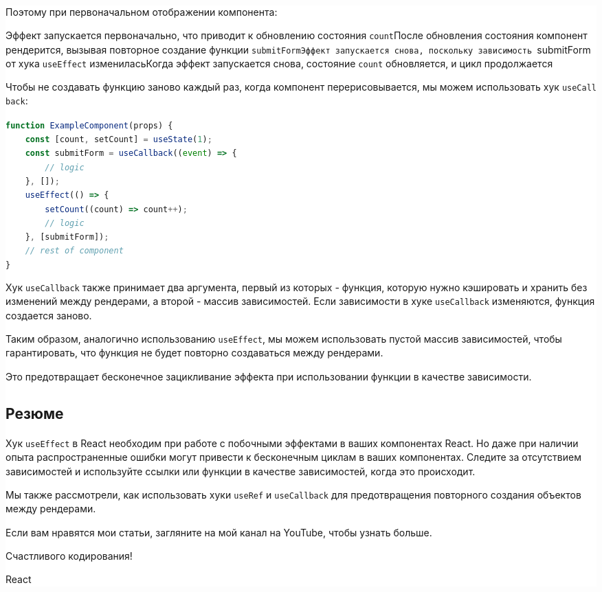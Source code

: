Поэтому при первоначальном отображении компонента:

Эффект запускается первоначально, что приводит к обновлению состояния `count`После обновления состояния компонент рендерится, вызывая повторное создание функции `submitFormЭффект запускается снова, поскольку зависимость `submitForm от хука `useEffect` измениласьКогда эффект запускается снова, состояние `count` обновляется, и цикл продолжается

Чтобы не создавать функцию заново каждый раз, когда компонент перерисовывается, мы можем использовать хук `useCallback`:

```ts
function ExampleComponent(props) {
	const [count, setCount] = useState(1);
	const submitForm = useCallback((event) => {
		// logic
	}, []);
	useEffect(() => {
		setCount((count) => count++);
		// logic
	}, [submitForm]);
	// rest of component
}
```

Хук `useCallback` также принимает два аргумента, первый из которых - функция, которую нужно кэшировать и хранить без изменений между рендерами, а второй - массив зависимостей. Если зависимости в хуке `useCallback` изменяются, функция создается заново.

Таким образом, аналогично использованию `useEffect`, мы можем использовать пустой массив зависимостей, чтобы гарантировать, что функция не будет повторно создаваться между рендерами.

Это предотвращает бесконечное зацикливание эффекта при использовании функции в качестве зависимости.

## Резюме

Хук `useEffect` в React необходим при работе с побочными эффектами в ваших компонентах React. Но даже при наличии опыта распространенные ошибки могут привести к бесконечным циклам в ваших компонентах. Следите за отсутствием зависимостей и используйте ссылки или функции в качестве зависимостей, когда это происходит.

Мы также рассмотрели, как использовать хуки `useRef` и `useCallback` для предотвращения повторного создания объектов между рендерами.

Если вам нравятся мои статьи, загляните на мой канал на YouTube, чтобы узнать больше.

Счастливого кодирования!

React
